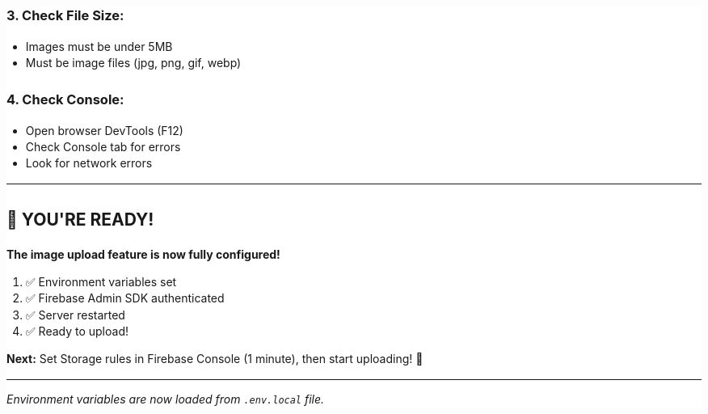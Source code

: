 ### 3. Check File Size:
- Images must be under 5MB
- Must be image files (jpg, png, gif, webp)

### 4. Check Console:
- Open browser DevTools (F12)
- Check Console tab for errors
- Look for network errors

---

## 🎊 **YOU'RE READY!**

**The image upload feature is now fully configured!**

1. ✅ Environment variables set
2. ✅ Firebase Admin SDK authenticated
3. ✅ Server restarted
4. ✅ Ready to upload!

**Next:** Set Storage rules in Firebase Console (1 minute), then start uploading! 📸

---

*Environment variables are now loaded from `.env.local` file.*


